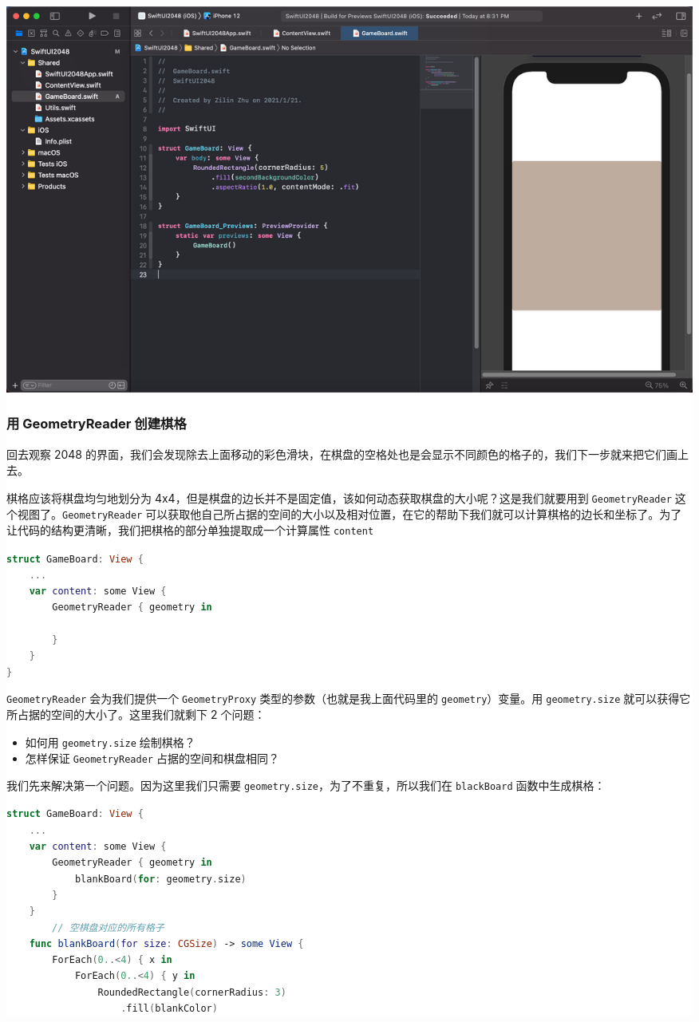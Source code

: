 <img src="img/4_fig4.png"/>

### 用 GeometryReader 创建棋格

回去观察 2048 的界面，我们会发现除去上面移动的彩色滑块，在棋盘的空格处也是会显示不同颜色的格子的，我们下一步就来把它们画上去。

棋格应该将棋盘均匀地划分为 4x4，但是棋盘的边长并不是固定值，该如何动态获取棋盘的大小呢？这是我们就要用到 `GeometryReader` 这个视图了。`GeometryReader` 可以获取他自己所占据的空间的大小以及相对位置，在它的帮助下我们就可以计算棋格的边长和坐标了。为了让代码的结构更清晰，我们把棋格的部分单独提取成一个计算属性 `content`

```swift
struct GameBoard: View {
    ...
    var content: some View {
        GeometryReader { geometry in
            
        }
    }
}
```

 `GeometryReader` 会为我们提供一个 `GeometryProxy` 类型的参数（也就是我上面代码里的 `geometry`）变量。用 `geometry.size` 就可以获得它所占据的空间的大小了。这里我们就剩下 2 个问题：

- 如何用 `geometry.size` 绘制棋格？
- 怎样保证 `GeometryReader` 占据的空间和棋盘相同？

我们先来解决第一个问题。因为这里我们只需要 `geometry.size`，为了不重复，所以我们在 `blackBoard` 函数中生成棋格：

```swift
struct GameBoard: View {
    ...
    var content: some View {
        GeometryReader { geometry in
            blankBoard(for: geometry.size)
        }
    }
		// 空棋盘对应的所有格子
    func blankBoard(for size: CGSize) -> some View {
        ForEach(0..<4) { x in
            ForEach(0..<4) { y in
                RoundedRectangle(cornerRadius: 3)
                    .fill(blankColor)
```